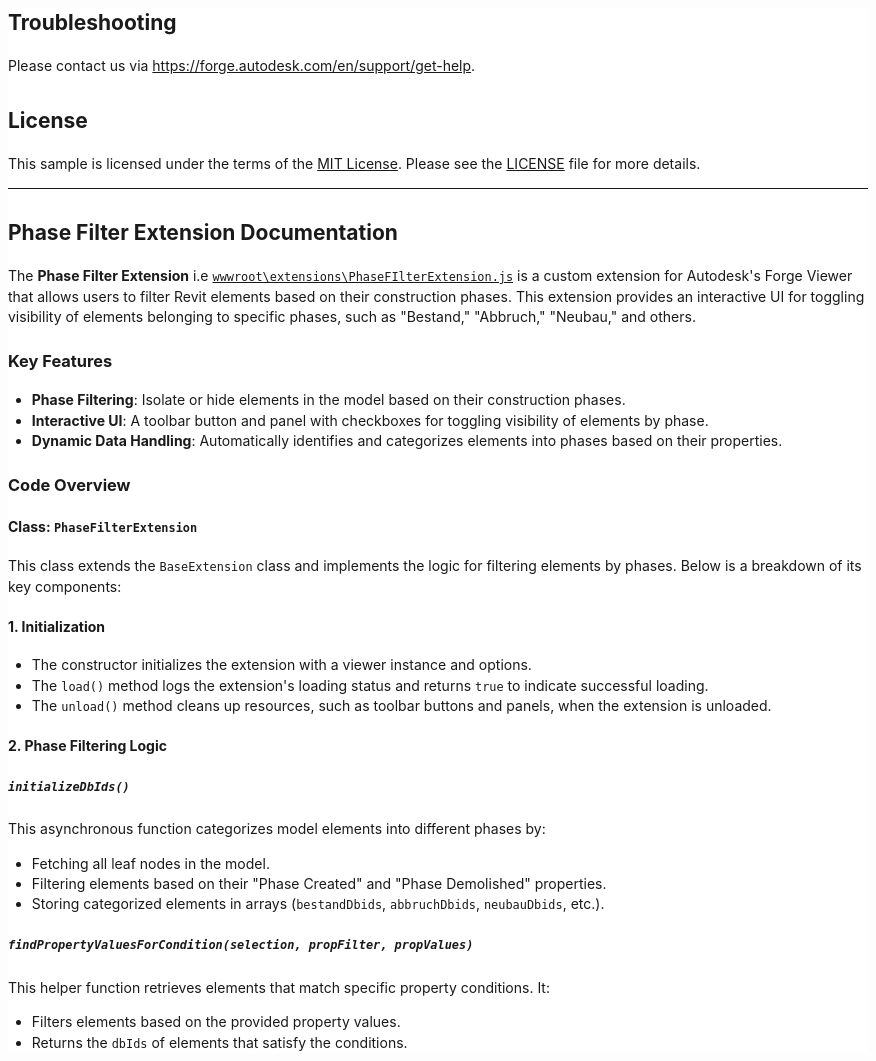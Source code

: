 ## Troubleshooting

Please contact us via https://forge.autodesk.com/en/support/get-help.

## License

This sample is licensed under the terms of the [MIT License](http://opensource.org/licenses/MIT).
Please see the [LICENSE](LICENSE) file for more details.

---

## Phase Filter Extension Documentation

The **Phase Filter Extension** i.e [`wwwroot\extensions\PhaseFIlterExtension.js`](wwwroot\extensions\PhaseFIlterExtension.js) is a custom extension for Autodesk's Forge Viewer that allows users to filter Revit elements based on their construction phases. This extension provides an interactive UI for toggling visibility of elements belonging to specific phases, such as "Bestand," "Abbruch," "Neubau," and others.

### Key Features

- **Phase Filtering**: Isolate or hide elements in the model based on their construction phases.
- **Interactive UI**: A toolbar button and panel with checkboxes for toggling visibility of elements by phase.
- **Dynamic Data Handling**: Automatically identifies and categorizes elements into phases based on their properties.

### Code Overview

#### Class: `PhaseFilterExtension`

This class extends the `BaseExtension` class and implements the logic for filtering elements by phases. Below is a breakdown of its key components:

#### 1. Initialization
- The constructor initializes the extension with a viewer instance and options.
- The `load()` method logs the extension's loading status and returns `true` to indicate successful loading.
- The `unload()` method cleans up resources, such as toolbar buttons and panels, when the extension is unloaded.

#### 2. Phase Filtering Logic

##### `initializeDbIds()`
This asynchronous function categorizes model elements into different phases by:
- Fetching all leaf nodes in the model.
- Filtering elements based on their "Phase Created" and "Phase Demolished" properties.
- Storing categorized elements in arrays (`bestandDbids`, `abbruchDbids`, `neubauDbids`, etc.).

##### `findPropertyValuesForCondition(selection, propFilter, propValues)`
This helper function retrieves elements that match specific property conditions. It:
- Filters elements based on the provided property values.
- Returns the `dbIds` of elements that satisfy the conditions.

